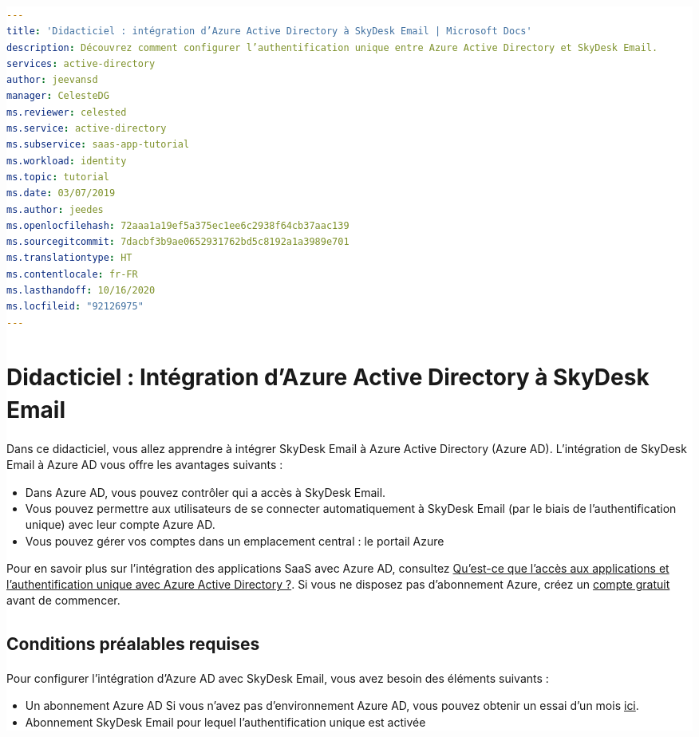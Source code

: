```yaml
---
title: 'Didacticiel : intégration d’Azure Active Directory à SkyDesk Email | Microsoft Docs'
description: Découvrez comment configurer l’authentification unique entre Azure Active Directory et SkyDesk Email.
services: active-directory
author: jeevansd
manager: CelesteDG
ms.reviewer: celested
ms.service: active-directory
ms.subservice: saas-app-tutorial
ms.workload: identity
ms.topic: tutorial
ms.date: 03/07/2019
ms.author: jeedes
ms.openlocfilehash: 72aaa1a19ef5a375ec1ee6c2938f64cb37aac139
ms.sourcegitcommit: 7dacbf3b9ae0652931762bd5c8192a1a3989e701
ms.translationtype: HT
ms.contentlocale: fr-FR
ms.lasthandoff: 10/16/2020
ms.locfileid: "92126975"
---
```

# <a name="tutorial-azure-active-directory-integration-with-skydesk-email"></a>Didacticiel : Intégration d’Azure Active Directory à SkyDesk Email

Dans ce didacticiel, vous allez apprendre à intégrer SkyDesk Email à Azure Active Directory (Azure AD).
L’intégration de SkyDesk Email à Azure AD vous offre les avantages suivants :

* Dans Azure AD, vous pouvez contrôler qui a accès à SkyDesk Email.
* Vous pouvez permettre aux utilisateurs de se connecter automatiquement à SkyDesk Email (par le biais de l’authentification unique) avec leur compte Azure AD.
* Vous pouvez gérer vos comptes dans un emplacement central : le portail Azure

Pour en savoir plus sur l’intégration des applications SaaS avec Azure AD, consultez [Qu’est-ce que l’accès aux applications et l’authentification unique avec Azure Active Directory ?](https://docs.microsoft.com/azure/active-directory/active-directory-appssoaccess-whatis).
Si vous ne disposez pas d’abonnement Azure, créez un [compte gratuit](https://azure.microsoft.com/free/) avant de commencer.

## <a name="prerequisites"></a>Conditions préalables requises

Pour configurer l’intégration d’Azure AD avec SkyDesk Email, vous avez besoin des éléments suivants :

* Un abonnement Azure AD Si vous n’avez pas d’environnement Azure AD, vous pouvez obtenir un essai d’un mois [ici](https://azure.microsoft.com/pricing/free-trial/).
* Abonnement SkyDesk Email pour lequel l’authentification unique est activée
